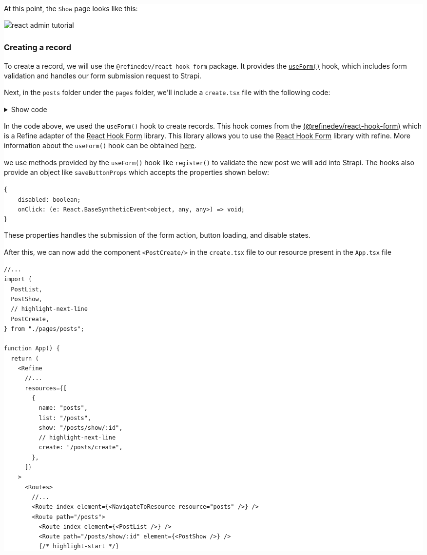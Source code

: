 At this point, the `Show` page looks like this:

<img src="https://refine.ams3.cdn.digitaloceanspaces.com/blog/2023-03-03-ra-chakra-tutorial/show.jpg" className="border border-gray-100 rounded"  alt="react admin tutorial" />

### Creating a record

To create a record, we will use the `@refinedev/react-hook-form` package.
It provides the [`useForm()`](https://refine.dev/docs/examples/form/chakra-ui/useForm/) hook, which includes form validation and handles our form submission request to Strapi.

Next, in the `posts` folder under the `pages` folder, we'll include a `create.tsx` file with the following code:

<details><summary>Show code</summary></details>

In the code above, we used the `useForm()` hook to create records. This hook comes from the [(@refinedev/react-hook-form)](https://github.com/refinedev/refine/tree/master/packages/react-hook-form) which is a Refine adapter of the [React Hook Form](https://react-hook-form.com/) library. This library allows you to use the [React Hook Form](https://react-hook-form.com/) library with refine. More information about the `useForm()` hook can be obtained [here](https://refine.dev/docs/packages/documentation/react-hook-form/useForm/).

we use methods provided by the `useForm()` hook like `register()` to validate the new post we will add into Strapi.
The hooks also provide an object like `saveButtonProps` which accepts the properties shown below:

```
{
    disabled: boolean;
    onClick: (e: React.BaseSyntheticEvent<object, any, any>) => void;
}
```

These properties handles the submission of the form action, button loading, and disable states.

After this, we can now add the component `<PostCreate/>` in the `create.tsx` file to our resource present in the `App.tsx` file

```tsx title="src/App.tsx"
//...
import {
  PostList,
  PostShow,
  // highlight-next-line
  PostCreate,
} from "./pages/posts";

function App() {
  return (
    <Refine
      //...
      resources={[
        {
          name: "posts",
          list: "/posts",
          show: "/posts/show/:id",
          // highlight-next-line
          create: "/posts/create",
        },
      ]}
    >
      <Routes>
        //...
        <Route index element={<NavigateToResource resource="posts" />} />
        <Route path="/posts">
          <Route index element={<PostList />} />
          <Route path="/posts/show/:id" element={<PostShow />} />
          {/* highlight-start */}
```